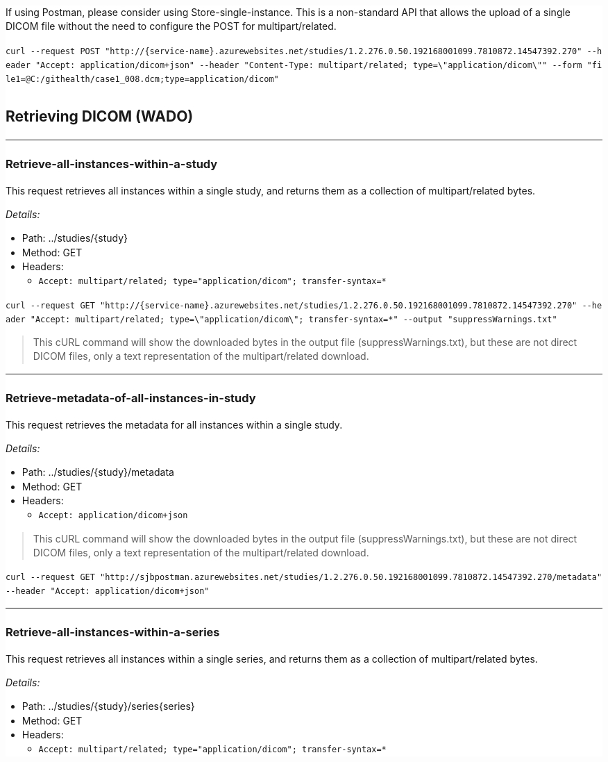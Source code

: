 If using Postman, please consider using Store-single-instance. This is a non-standard API that allows the upload of a single DICOM file without the need to configure the POST for multipart/related.

`curl --request POST "http://{service-name}.azurewebsites.net/studies/1.2.276.0.50.192168001099.7810872.14547392.270" --header "Accept: application/dicom+json" --header "Content-Type: multipart/related; type=\"application/dicom\"" --form "file1=@C:/githealth/case1_008.dcm;type=application/dicom"`

## Retrieving DICOM (WADO)
---
### Retrieve-all-instances-within-a-study

This request retrieves all instances within a single study, and returns them as a collection of multipart/related bytes.

_Details:_
* Path: ../studies/{study}
* Method: GET
* Headers:
   * `Accept: multipart/related; type="application/dicom"; transfer-syntax=*`

`curl --request GET "http://{service-name}.azurewebsites.net/studies/1.2.276.0.50.192168001099.7810872.14547392.270" --header "Accept: multipart/related; type=\"application/dicom\"; transfer-syntax=*" --output "suppressWarnings.txt"`

> This cURL command will show the downloaded bytes in the output file (suppressWarnings.txt), but these are not direct DICOM files, only a text representation of the multipart/related download.

---
### Retrieve-metadata-of-all-instances-in-study

This request retrieves the metadata for all instances within a single study.

_Details:_
* Path: ../studies/{study}/metadata
* Method: GET
* Headers:
   * `Accept: application/dicom+json`

> This cURL command will show the downloaded bytes in the output file (suppressWarnings.txt), but these are not direct DICOM files, only a text representation of the multipart/related download.

`curl --request GET "http://sjbpostman.azurewebsites.net/studies/1.2.276.0.50.192168001099.7810872.14547392.270/metadata" --header "Accept: application/dicom+json"`

---
### Retrieve-all-instances-within-a-series

This request retrieves all instances within a single series, and returns them as a collection of multipart/related bytes.

_Details:_
* Path: ../studies/{study}/series{series}
* Method: GET
* Headers:
   * `Accept: multipart/related; type="application/dicom"; transfer-syntax=*`
